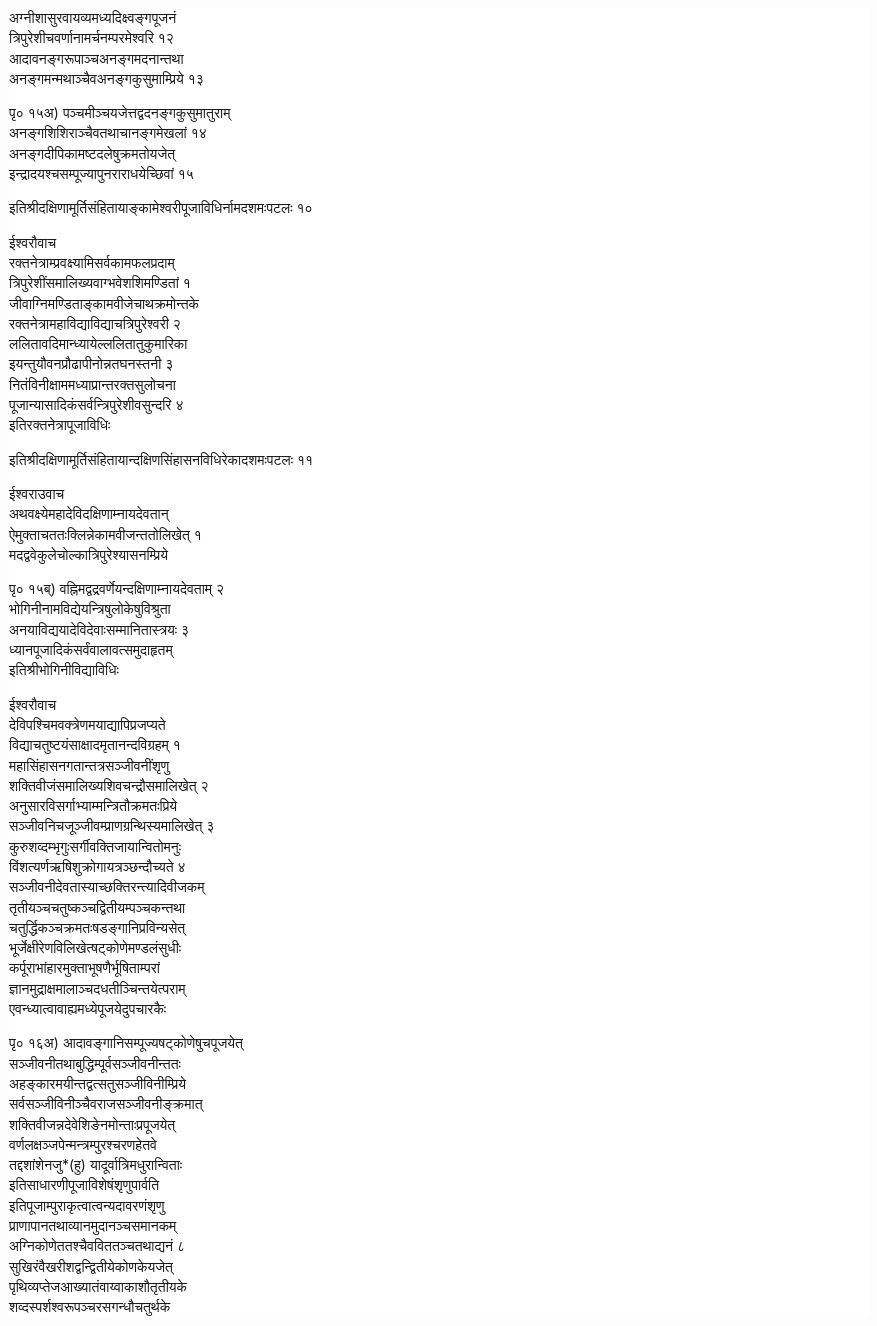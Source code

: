 अग्नीशासुरवायव्यमध्यदिक्ष्वङ्गपूजनं   
त्रिपुरेशीचवर्णानामर्चनम्परमेश्वरि १२   
आदावनङ्गरूपाञ्चअनङ्गमदनान्तथा   
अनङ्गमन्मथाञ्चैवअनङ्गकुसुमाम्प्रिये १३   
  
पृ० १५अ) पञ्चमीञ्चयजेत्तद्वदनङ्गकुसुमातुराम्   
अनङ्गशिशिराञ्चैवतथाचानङ्गमेखलां १४   
अनङ्गदीपिकामष्टदलेषुक्रमतोयजेत्   
इन्द्रादयश्चसम्पूज्यापुनराराधयेच्छिवां १५   
  
इतिश्रीदक्षिणामूर्तिसंहितायाङ्कामेश्वरीपूजाविधिर्नामदशमःपटलः १०   
  
ईश्वरौवाच  
रक्तनेत्राम्प्रवक्ष्यामिसर्वकामफलप्रदाम्   
त्रिपुरेशींसमालिख्यवाग्भवेशशिमण्डितां १   
जीवाग्निमण्डिताङ्कामवीजेचाथक्रमोन्तके   
रक्तनेत्रामहाविद्याविद्याचत्रिपुरेश्वरी २   
ललितावदिमान्ध्यायेल्ललितातुकुमारिका   
इयन्तुयौवनप्रौढापीनोन्नतघनस्तनी ३   
नितंविनीक्षाममध्याप्रान्तरक्तसुलोचना   
पूजान्यासादिकंसर्वन्त्रिपुरेशीवसुन्दरि ४   
इतिरक्तनेत्रापूजाविधिः   
  
इतिश्रीदक्षिणामूर्तिसंहितायान्दक्षिणसिंहासनविधिरेकादशमःपटलः ११   
  
ईश्वराउवाच  
अथवक्ष्येमहादेविदक्षिणाम्नायदेवतान्   
ऐमुक्ताचततःक्लिन्नेकामवीजन्ततोलिखेत् १   
मदद्ववेकुलेचोल्कात्रिपुरेश्यासनम्प्रिये   
  
पृ० १५ब्) वह्निमद्वद्रवर्णेयन्दक्षिणाम्नायदेवताम् २   
भोगिनीनामविद्येयन्त्रिषुलोकेषुविश्रुता   
अनयाविद्ययादेविदेवाःसम्मानितास्त्रयः ३   
ध्यानपूजादिकंसर्वंवालावत्समुदाहृतम्   
इतिश्रीभोगिनीविद्याविधिः   
  
ईश्वरौवाच  
देविपश्चिमवक्त्रेणमयाद्यापिप्रजप्यते   
विद्याचतुष्टयंसाक्षादमृतानन्दविग्रहम् १   
महासिंहासनगतान्तत्रसञ्जीवनींशृणु   
शक्तिवीजंसमालिख्यशिवचन्द्रौसमालिखेत् २   
अनुसारविसर्गाभ्याम्मन्त्रितौक्रमतःप्रिये   
सञ्जीवनिचजूञ्जीवम्प्राणग्रन्थिस्यमालिखेत् ३   
कुरुशव्दम्भृगुःसर्गीवक्तिजायान्वितोमनुः   
विंशत्यर्णऋषिशुक्रोगायत्रञ्छन्दौच्यते ४   
सञ्जीवनीदेवतास्याच्छक्तिरन्त्यादिवीजकम्   
तृतीयञ्चचतुष्कञ्चद्वितीयम्पञ्चकन्तथा   
चतुर्द्धिकञ्चक्रमतःषडङ्गानिप्रविन्यसेत्   
भूर्जेक्षीरेणविलिखेत्षट्कोणेमण्डलंसुधीः   
कर्पूराभांहारमुक्ताभूषणैर्भूषिताम्परां   
ज्ञानमुद्राक्षमालाञ्चदधतीञ्चिन्तयेत्पराम्   
एवन्ध्यात्वावाह्यमध्येपूजयेदुपचारकैः   
  
पृ० १६अ) आदावङ्गानिसम्पूज्यषट्कोणेषुचपूजयेत्   
सञ्जीवनीतथाबुद्धिम्पूर्वसञ्जीवनीन्ततः   
अहङ्कारमयीन्तद्वत्सतुसञ्जीविनीम्प्रिये   
सर्वसञ्जीविनीञ्चैवराजसञ्जीवनीङ्क्रमात्   
शक्तिवीजन्नदेवेशिङेनमोन्ताःप्रपूजयेत्   
वर्णलक्षञ्जपेन्मन्त्रम्पुरश्चरणहेतवे   
तद्दशांशेनजु*(हु) यादूर्वात्रिमधुरान्विताः   
इतिसाधारणीपूजाविशेषंशृणुपार्वति   
इतिपूजाम्पुराकृत्वात्वन्यदावरणंशृणु   
प्राणापानतथाव्यानमुदानञ्चसमानकम्   
अग्निकोणेततश्चैवविततञ्चतथाद्यनं ८   
सुखिरंवैखरीशद्वन्द्वितीयेकोणकेयजेत्   
पृथिव्यप्तेजआख्यातंवाय्वाकाशौतृतीयके   
शव्दस्पर्शश्वरूपञ्चरसगन्धौचतुर्थके   